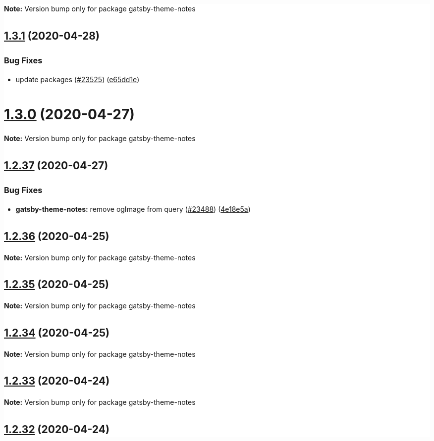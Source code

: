 **Note:** Version bump only for package gatsby-theme-notes

## [1.3.1](https://github.com/gatsbyjs/gatsby/compare/gatsby-theme-notes@1.3.0...gatsby-theme-notes@1.3.1) (2020-04-28)

### Bug Fixes

- update packages ([#23525](https://github.com/gatsbyjs/gatsby/issues/23525)) ([e65dd1e](https://github.com/gatsbyjs/gatsby/commit/e65dd1e))

# [1.3.0](https://github.com/gatsbyjs/gatsby/compare/gatsby-theme-notes@1.2.37...gatsby-theme-notes@1.3.0) (2020-04-27)

**Note:** Version bump only for package gatsby-theme-notes

## [1.2.37](https://github.com/gatsbyjs/gatsby/compare/gatsby-theme-notes@1.2.36...gatsby-theme-notes@1.2.37) (2020-04-27)

### Bug Fixes

- **gatsby-theme-notes:** remove ogImage from query ([#23488](https://github.com/gatsbyjs/gatsby/issues/23488)) ([4e18e5a](https://github.com/gatsbyjs/gatsby/commit/4e18e5a))

## [1.2.36](https://github.com/gatsbyjs/gatsby/compare/gatsby-theme-notes@1.2.35...gatsby-theme-notes@1.2.36) (2020-04-25)

**Note:** Version bump only for package gatsby-theme-notes

## [1.2.35](https://github.com/gatsbyjs/gatsby/compare/gatsby-theme-notes@1.2.34...gatsby-theme-notes@1.2.35) (2020-04-25)

**Note:** Version bump only for package gatsby-theme-notes

## [1.2.34](https://github.com/gatsbyjs/gatsby/compare/gatsby-theme-notes@1.2.33...gatsby-theme-notes@1.2.34) (2020-04-25)

**Note:** Version bump only for package gatsby-theme-notes

## [1.2.33](https://github.com/gatsbyjs/gatsby/compare/gatsby-theme-notes@1.2.32...gatsby-theme-notes@1.2.33) (2020-04-24)

**Note:** Version bump only for package gatsby-theme-notes

## [1.2.32](https://github.com/gatsbyjs/gatsby/compare/gatsby-theme-notes@1.2.31...gatsby-theme-notes@1.2.32) (2020-04-24)
